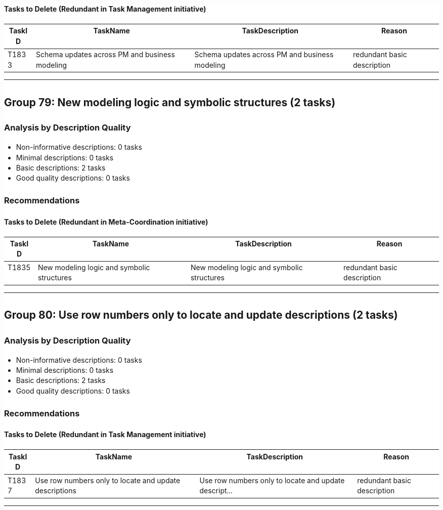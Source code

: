 #### Tasks to Delete (Redundant in Task Management initiative)

| TaskID | TaskName | TaskDescription | Reason |
|--------|----------|----------------|--------|
| T1833 | Schema updates across PM and business modeling | Schema updates across PM and business modeling | redundant basic description |

---

## Group 79: New modeling logic and symbolic structures (2 tasks)

### Analysis by Description Quality

- Non-informative descriptions: 0 tasks
- Minimal descriptions: 0 tasks
- Basic descriptions: 2 tasks
- Good quality descriptions: 0 tasks

### Recommendations


#### Tasks to Delete (Redundant in Meta-Coordination initiative)

| TaskID | TaskName | TaskDescription | Reason |
|--------|----------|----------------|--------|
| T1835 | New modeling logic and symbolic structures | New modeling logic and symbolic structures | redundant basic description |

---

## Group 80: Use row numbers only to locate and update descriptions (2 tasks)

### Analysis by Description Quality

- Non-informative descriptions: 0 tasks
- Minimal descriptions: 0 tasks
- Basic descriptions: 2 tasks
- Good quality descriptions: 0 tasks

### Recommendations


#### Tasks to Delete (Redundant in Task Management initiative)

| TaskID | TaskName | TaskDescription | Reason |
|--------|----------|----------------|--------|
| T1837 | Use row numbers only to locate and update descriptions | Use row numbers only to locate and update descript... | redundant basic description |

---